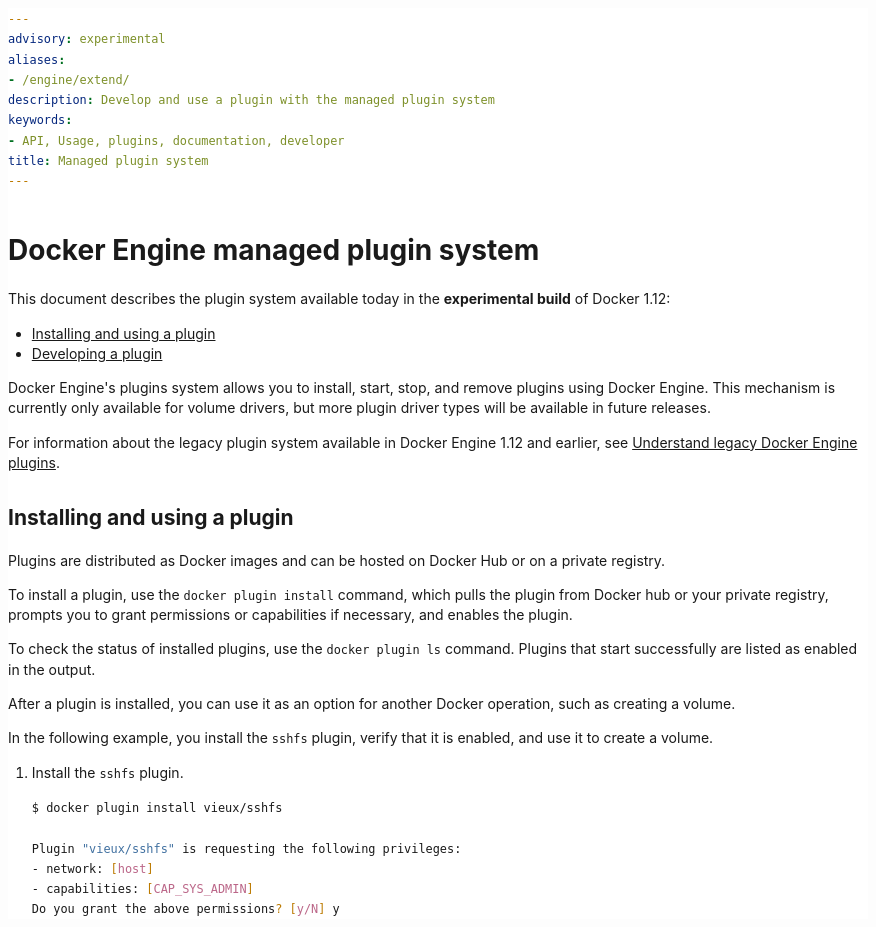 ```yaml
---
advisory: experimental
aliases:
- /engine/extend/
description: Develop and use a plugin with the managed plugin system
keywords:
- API, Usage, plugins, documentation, developer
title: Managed plugin system
---
```




# Docker Engine managed plugin system

This document describes the plugin system available today in the **experimental
build** of Docker 1.12:

* [Installing and using a plugin](index.md#installing-and-using-a-plugin)
* [Developing a plugin](index.md#developing-a-plugin)

Docker Engine's plugins system allows you to install, start, stop, and remove
plugins using Docker Engine. This mechanism is currently only available for
volume drivers, but more plugin driver types will be available in future releases.

For information about the legacy plugin system available in Docker Engine 1.12
and earlier, see [Understand legacy Docker Engine plugins](legacy_plugins.md).

## Installing and using a plugin

Plugins are distributed as Docker images and can be hosted on Docker Hub or on
a private registry.

To install a plugin, use the `docker plugin install` command, which pulls the
plugin from Docker hub or your private registry, prompts you to grant
permissions or capabilities if necessary, and enables the plugin.

To check the status of installed plugins, use the `docker plugin ls` command.
Plugins that start successfully are listed as enabled in the output.

After a plugin is installed, you can use it as an option for another Docker
operation, such as creating a volume.

In the following example, you install the `sshfs` plugin, verify that it is
enabled, and use it to create a volume.

1.  Install the `sshfs` plugin.

    ```bash
    $ docker plugin install vieux/sshfs

    Plugin "vieux/sshfs" is requesting the following privileges:
    - network: [host]
    - capabilities: [CAP_SYS_ADMIN]
    Do you grant the above permissions? [y/N] y
